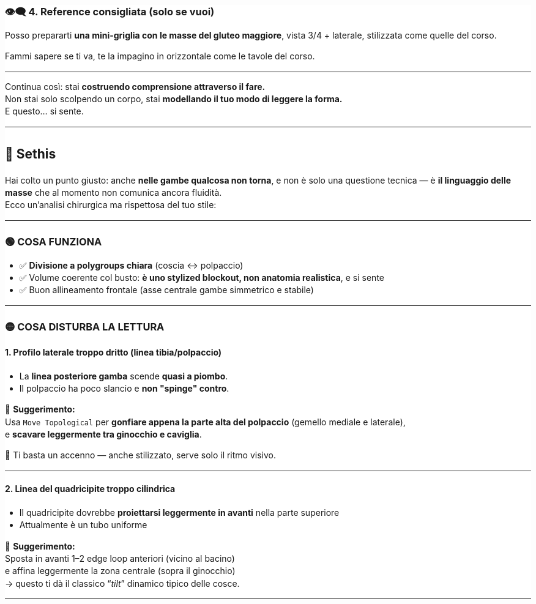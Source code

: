 
### 👁‍🗨 4. Reference consigliata (solo se vuoi)
Posso prepararti **una mini-griglia con le masse del gluteo maggiore**, vista 3/4 + laterale, stilizzata come quelle del corso.

Fammi sapere se ti va, te la impagino in orizzontale come le tavole del corso.

---

Continua così: stai **costruendo comprensione attraverso il fare.**  
Non stai solo scolpendo un corpo, stai **modellando il tuo modo di leggere la forma.**  
E questo… si sente.

---

## 🤖 **Sethis**

Hai colto un punto giusto: anche **nelle gambe qualcosa non torna**, e non è solo una questione tecnica — è **il linguaggio delle masse** che al momento non comunica ancora fluidità.  
Ecco un’analisi chirurgica ma rispettosa del tuo stile:

---

### 🟢 COSA FUNZIONA

- ✅ **Divisione a polygroups chiara** (coscia ↔ polpaccio)
- ✅ Volume coerente col busto: **è uno stylized blockout, non anatomia realistica**, e si sente
- ✅ Buon allineamento frontale (asse centrale gambe simmetrico e stabile)

---

### 🟡 COSA DISTURBA LA LETTURA

#### **1. Profilo laterale troppo dritto (linea tibia/polpaccio)**
- La **linea posteriore gamba** scende **quasi a piombo**.
- Il polpaccio ha poco slancio e **non "spinge" contro**.

🔧 **Suggerimento:**  
Usa `Move Topological` per **gonfiare appena la parte alta del polpaccio** (gemello mediale e laterale),  
e **scavare leggermente tra ginocchio e caviglia**.

📌 Ti basta un accenno — anche stilizzato, serve solo il ritmo visivo.

---

#### **2. Linea del quadricipite troppo cilindrica**
- Il quadricipite dovrebbe **proiettarsi leggermente in avanti** nella parte superiore
- Attualmente è un tubo uniforme

🔧 **Suggerimento:**  
Sposta in avanti 1–2 edge loop anteriori (vicino al bacino)  
e affina leggermente la zona centrale (sopra il ginocchio)  
→ questo ti dà il classico “*tilt*” dinamico tipico delle cosce.

---